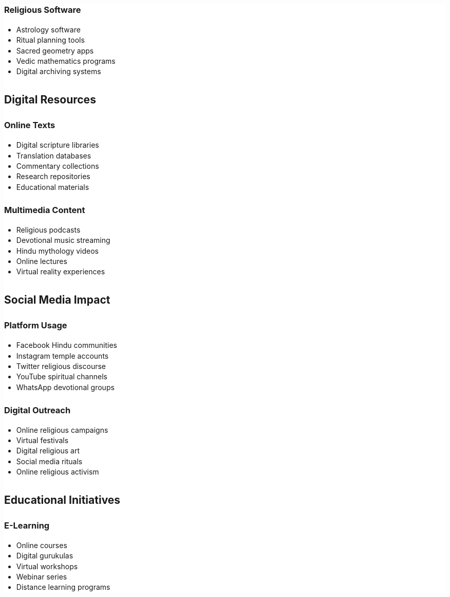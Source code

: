 ### Religious Software
- Astrology software
- Ritual planning tools
- Sacred geometry apps
- Vedic mathematics programs
- Digital archiving systems

## Digital Resources

### Online Texts
- Digital scripture libraries
- Translation databases
- Commentary collections
- Research repositories
- Educational materials

### Multimedia Content
- Religious podcasts
- Devotional music streaming
- Hindu mythology videos
- Online lectures
- Virtual reality experiences

## Social Media Impact

### Platform Usage
- Facebook Hindu communities
- Instagram temple accounts
- Twitter religious discourse
- YouTube spiritual channels
- WhatsApp devotional groups

### Digital Outreach
- Online religious campaigns
- Virtual festivals
- Digital religious art
- Social media rituals
- Online religious activism

## Educational Initiatives

### E-Learning
- Online courses
- Digital gurukulas
- Virtual workshops
- Webinar series
- Distance learning programs
